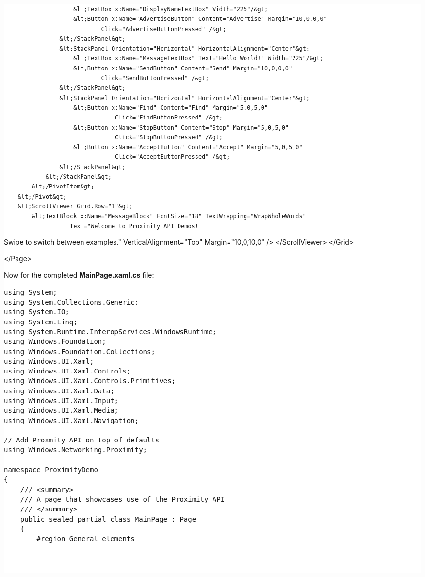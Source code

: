                         &lt;TextBox x:Name="DisplayNameTextBox" Width="225"/&gt;
                        &lt;Button x:Name="AdvertiseButton" Content="Advertise" Margin="10,0,0,0"
                                Click="AdvertiseButtonPressed" /&gt;
                    &lt;/StackPanel&gt;
                    &lt;StackPanel Orientation="Horizontal" HorizontalAlignment="Center"&gt;
                        &lt;TextBox x:Name="MessageTextBox" Text="Hello World!" Width="225"/&gt;
                        &lt;Button x:Name="SendButton" Content="Send" Margin="10,0,0,0"
                                Click="SendButtonPressed" /&gt;
                    &lt;/StackPanel&gt;
                    &lt;StackPanel Orientation="Horizontal" HorizontalAlignment="Center"&gt;
                        &lt;Button x:Name="Find" Content="Find" Margin="5,0,5,0"
                                    Click="FindButtonPressed" /&gt;
                        &lt;Button x:Name="StopButton" Content="Stop" Margin="5,0,5,0"
                                    Click="StopButtonPressed" /&gt;
                        &lt;Button x:Name="AcceptButton" Content="Accept" Margin="5,0,5,0"
                                    Click="AcceptButtonPressed" /&gt;
                    &lt;/StackPanel&gt;
                &lt;/StackPanel&gt;
            &lt;/PivotItem&gt;
        &lt;/Pivot&gt;
        &lt;ScrollViewer Grid.Row="1"&gt;
            &lt;TextBlock x:Name="MessageBlock" FontSize="18" TextWrapping="WrapWholeWords"
                       Text="Welcome to Proximity API Demos!
Swipe to switch between examples."
                       VerticalAlignment="Top" Margin="10,0,10,0" /&gt;
        &lt;/ScrollViewer&gt;
    &lt;/Grid&gt;

&lt;/Page&gt;
</pre>

Now for the completed **MainPage.xaml.cs** file:

<pre class="brush:csharp; toolbar: false">using System;
using System.Collections.Generic;
using System.IO;
using System.Linq;
using System.Runtime.InteropServices.WindowsRuntime;
using Windows.Foundation;
using Windows.Foundation.Collections;
using Windows.UI.Xaml;
using Windows.UI.Xaml.Controls;
using Windows.UI.Xaml.Controls.Primitives;
using Windows.UI.Xaml.Data;
using Windows.UI.Xaml.Input;
using Windows.UI.Xaml.Media;
using Windows.UI.Xaml.Navigation;

// Add Proxmity API on top of defaults
using Windows.Networking.Proximity;

namespace ProximityDemo
{
    /// &lt;summary&gt;
    /// A page that showcases use of the Proximity API
    /// &lt;/summary&gt;
    public sealed partial class MainPage : Page
    {
        #region General elements
